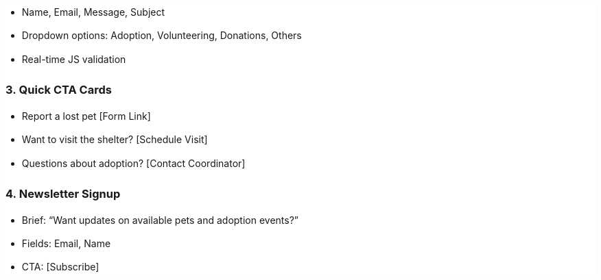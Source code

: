 - Name, Email, Message, Subject

- Dropdown options: Adoption, Volunteering, Donations, Others

- Real-time JS validation


### 3. **Quick CTA Cards**

- Report a lost pet [Form Link]

- Want to visit the shelter? [Schedule Visit]

- Questions about adoption? [Contact Coordinator]


### 4. **Newsletter Signup**

- Brief: “Want updates on available pets and adoption events?”

- Fields: Email, Name

- CTA: [Subscribe]

